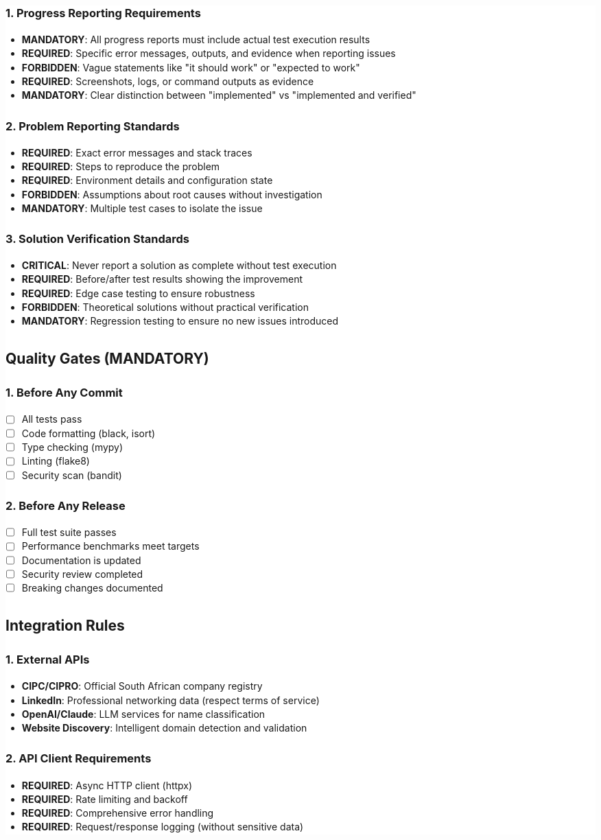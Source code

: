 ### 1. Progress Reporting Requirements
- **MANDATORY**: All progress reports must include actual test execution results
- **REQUIRED**: Specific error messages, outputs, and evidence when reporting issues
- **FORBIDDEN**: Vague statements like "it should work" or "expected to work"
- **REQUIRED**: Screenshots, logs, or command outputs as evidence
- **MANDATORY**: Clear distinction between "implemented" vs "implemented and verified"

### 2. Problem Reporting Standards
- **REQUIRED**: Exact error messages and stack traces
- **REQUIRED**: Steps to reproduce the problem
- **REQUIRED**: Environment details and configuration state
- **FORBIDDEN**: Assumptions about root causes without investigation
- **MANDATORY**: Multiple test cases to isolate the issue

### 3. Solution Verification Standards
- **CRITICAL**: Never report a solution as complete without test execution
- **REQUIRED**: Before/after test results showing the improvement
- **REQUIRED**: Edge case testing to ensure robustness
- **FORBIDDEN**: Theoretical solutions without practical verification
- **MANDATORY**: Regression testing to ensure no new issues introduced

## Quality Gates (MANDATORY)

### 1. Before Any Commit
- [ ] All tests pass
- [ ] Code formatting (black, isort)
- [ ] Type checking (mypy)
- [ ] Linting (flake8)
- [ ] Security scan (bandit)

### 2. Before Any Release
- [ ] Full test suite passes
- [ ] Performance benchmarks meet targets
- [ ] Documentation is updated
- [ ] Security review completed
- [ ] Breaking changes documented

## Integration Rules

### 1. External APIs
- **CIPC/CIPRO**: Official South African company registry
- **LinkedIn**: Professional networking data (respect terms of service)
- **OpenAI/Claude**: LLM services for name classification
- **Website Discovery**: Intelligent domain detection and validation

### 2. API Client Requirements
- **REQUIRED**: Async HTTP client (httpx)
- **REQUIRED**: Rate limiting and backoff
- **REQUIRED**: Comprehensive error handling
- **REQUIRED**: Request/response logging (without sensitive data)
